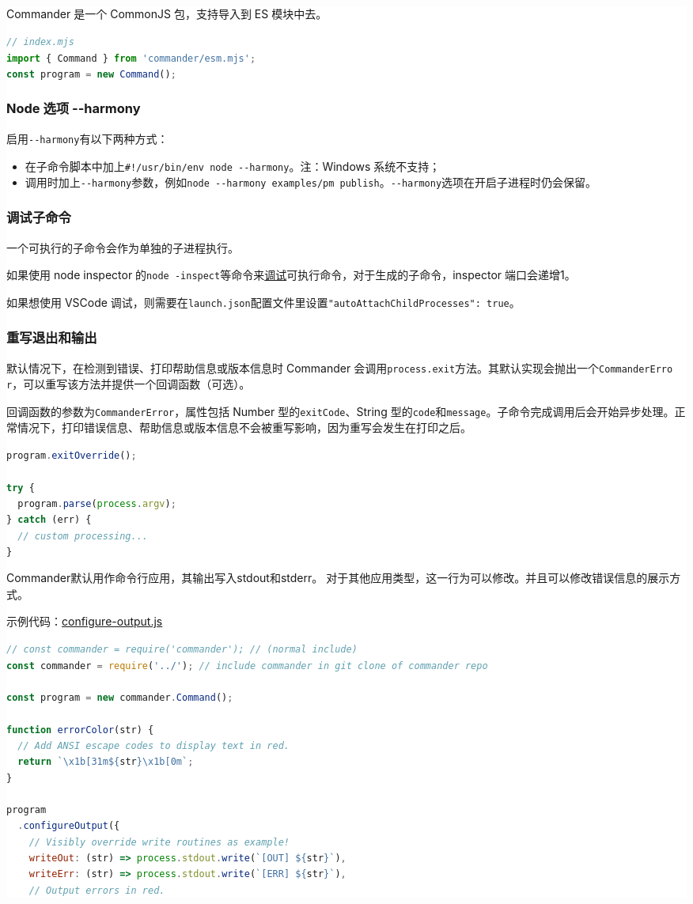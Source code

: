 Commander 是一个 CommonJS 包，支持导入到 ES 模块中去。



```js
// index.mjs
import { Command } from 'commander/esm.mjs';
const program = new Command();
```


### Node 选项 --harmony

启用`--harmony`有以下两种方式：

- 在子命令脚本中加上`#!/usr/bin/env node --harmony`。注：Windows 系统不支持；
- 调用时加上`--harmony`参数，例如`node --harmony examples/pm publish`。`--harmony`选项在开启子进程时仍会保留。

### 调试子命令

一个可执行的子命令会作为单独的子进程执行。

如果使用 node inspector 的`node -inspect`等命令来[调试](https://nodejs.org/en/docs/guides/debugging-getting-started/)可执行命令，对于生成的子命令，inspector 端口会递增1。

如果想使用 VSCode 调试，则需要在`launch.json`配置文件里设置`"autoAttachChildProcesses": true`。

### 重写退出和输出

默认情况下，在检测到错误、打印帮助信息或版本信息时 Commander 会调用`process.exit`方法。其默认实现会抛出一个`CommanderError`，可以重写该方法并提供一个回调函数（可选）。

回调函数的参数为`CommanderError`，属性包括 Number 型的`exitCode`、String 型的`code`和`message`。子命令完成调用后会开始异步处理。正常情况下，打印错误信息、帮助信息或版本信息不会被重写影响，因为重写会发生在打印之后。



```js
program.exitOverride();

try {
  program.parse(process.argv);
} catch (err) {
  // custom processing...
}
```


Commander默认用作命令行应用，其输出写入stdout和stderr。
对于其他应用类型，这一行为可以修改。并且可以修改错误信息的展示方式。

示例代码：[configure-output.js](./examples/configure-output.js)




```js
// const commander = require('commander'); // (normal include)
const commander = require('../'); // include commander in git clone of commander repo

const program = new commander.Command();

function errorColor(str) {
  // Add ANSI escape codes to display text in red.
  return `\x1b[31m${str}\x1b[0m`;
}

program
  .configureOutput({
    // Visibly override write routines as example!
    writeOut: (str) => process.stdout.write(`[OUT] ${str}`),
    writeErr: (str) => process.stdout.write(`[ERR] ${str}`),
    // Output errors in red.
```